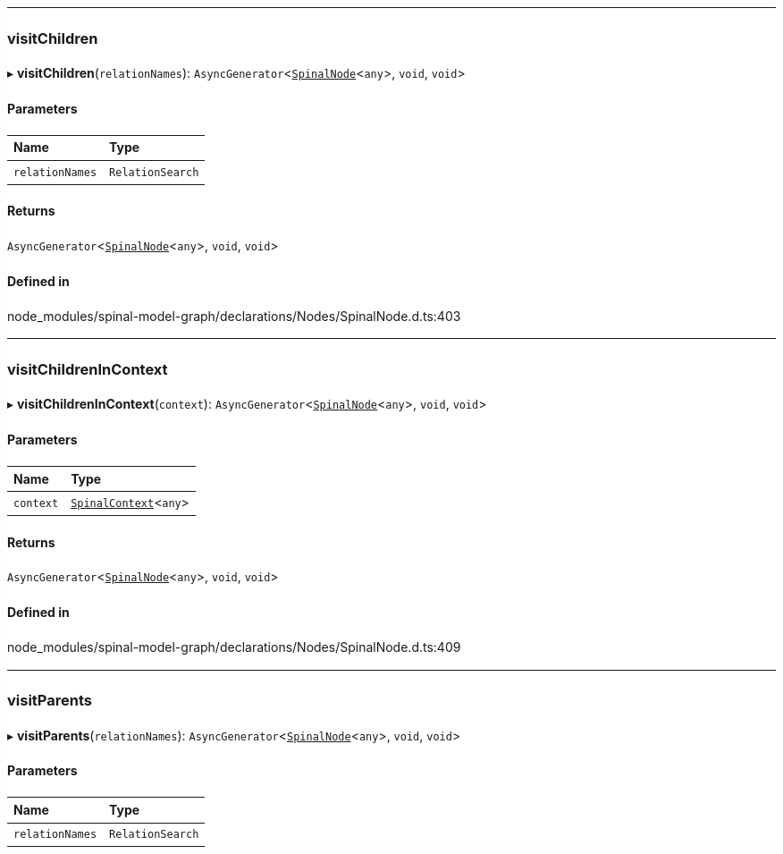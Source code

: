 ___

### visitChildren

▸ **visitChildren**(`relationNames`): `AsyncGenerator`<[`SpinalNode`](SpinalNode.md)<`any`\>, `void`, `void`\>

#### Parameters

| Name | Type |
| :------ | :------ |
| `relationNames` | `RelationSearch` |

#### Returns

`AsyncGenerator`<[`SpinalNode`](SpinalNode.md)<`any`\>, `void`, `void`\>

#### Defined in

node_modules/spinal-model-graph/declarations/Nodes/SpinalNode.d.ts:403

___

### visitChildrenInContext

▸ **visitChildrenInContext**(`context`): `AsyncGenerator`<[`SpinalNode`](SpinalNode.md)<`any`\>, `void`, `void`\>

#### Parameters

| Name | Type |
| :------ | :------ |
| `context` | [`SpinalContext`](SpinalContext.md)<`any`\> |

#### Returns

`AsyncGenerator`<[`SpinalNode`](SpinalNode.md)<`any`\>, `void`, `void`\>

#### Defined in

node_modules/spinal-model-graph/declarations/Nodes/SpinalNode.d.ts:409

___

### visitParents

▸ **visitParents**(`relationNames`): `AsyncGenerator`<[`SpinalNode`](SpinalNode.md)<`any`\>, `void`, `void`\>

#### Parameters

| Name | Type |
| :------ | :------ |
| `relationNames` | `RelationSearch` |
